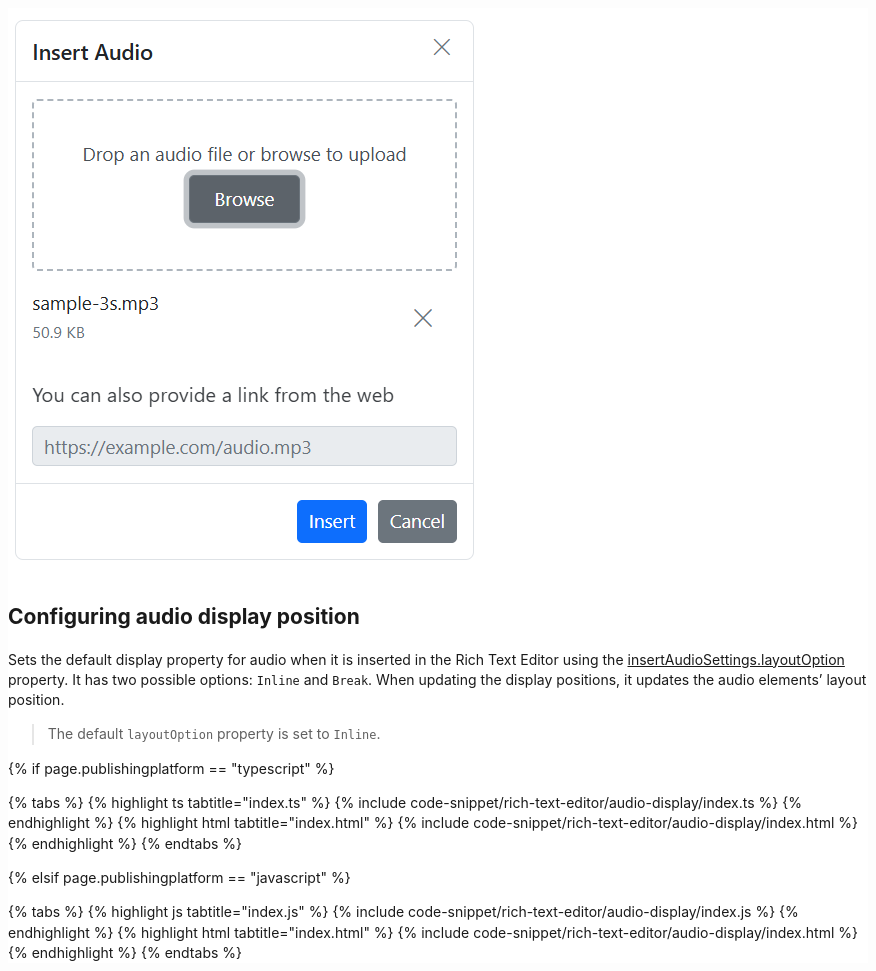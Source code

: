 ![JavaScript Rich Text Editor Audio delete](../images/javascript-richtexteditor-audio-del.png)

## Configuring audio display position

Sets the default display property for audio when it is inserted in the Rich Text Editor using the [insertAudioSettings.layoutOption](https://helpej2.syncfusion.com/documentation/api/rich-text-editor/audioSettingsModel/#layoutoption) property. It has two possible options: `Inline` and `Break`. When updating the display positions, it updates the audio elements’ layout position.

> The default `layoutOption` property is set to `Inline`.

{% if page.publishingplatform == "typescript" %}

{% tabs %}
{% highlight ts tabtitle="index.ts" %}
{% include code-snippet/rich-text-editor/audio-display/index.ts %}
{% endhighlight %}
{% highlight html tabtitle="index.html" %}
{% include code-snippet/rich-text-editor/audio-display/index.html %}
{% endhighlight %}
{% endtabs %}

{% elsif page.publishingplatform == "javascript" %}

{% tabs %}
{% highlight js tabtitle="index.js" %}
{% include code-snippet/rich-text-editor/audio-display/index.js %}
{% endhighlight %}
{% highlight html tabtitle="index.html" %}
{% include code-snippet/rich-text-editor/audio-display/index.html %}
{% endhighlight %}
{% endtabs %}
